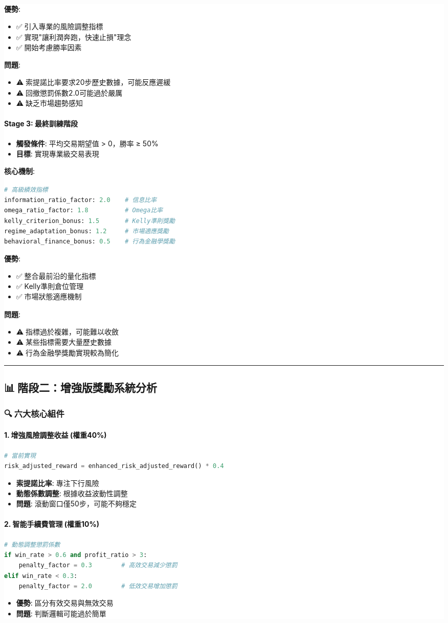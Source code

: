 **優勢**:
- ✅ 引入專業的風險調整指標
- ✅ 實現"讓利潤奔跑，快速止損"理念
- ✅ 開始考慮勝率因素

**問題**:
- ⚠️ 索提諾比率要求20步歷史數據，可能反應遲緩
- ⚠️ 回撤懲罰係數2.0可能過於嚴厲
- ⚠️ 缺乏市場趨勢感知

#### **Stage 3: 最終訓練階段**
- **觸發條件**: 平均交易期望值 > 0，勝率 ≥ 50%
- **目標**: 實現專業級交易表現

**核心機制**:
```python
# 高級績效指標
information_ratio_factor: 2.0    # 信息比率
omega_ratio_factor: 1.8          # Omega比率
kelly_criterion_bonus: 1.5       # Kelly準則獎勵
regime_adaptation_bonus: 1.2     # 市場適應獎勵
behavioral_finance_bonus: 0.5    # 行為金融學獎勵
```

**優勢**:
- ✅ 整合最前沿的量化指標
- ✅ Kelly準則倉位管理
- ✅ 市場狀態適應機制

**問題**:
- ⚠️ 指標過於複雜，可能難以收斂
- ⚠️ 某些指標需要大量歷史數據
- ⚠️ 行為金融學獎勵實現較為簡化

---

## 📊 階段二：增強版獎勵系統分析

### 🔍 六大核心組件

#### **1. 增強風險調整收益** (權重40%)
```python
# 當前實現
risk_adjusted_reward = enhanced_risk_adjusted_reward() * 0.4
```
- **索提諾比率**: 專注下行風險
- **動態係數調整**: 根據收益波動性調整
- **問題**: 滾動窗口僅50步，可能不夠穩定

#### **2. 智能手續費管理** (權重10%)  
```python
# 動態調整懲罰係數
if win_rate > 0.6 and profit_ratio > 3:
    penalty_factor = 0.3        # 高效交易減少懲罰
elif win_rate < 0.3:
    penalty_factor = 2.0        # 低效交易增加懲罰
```
- **優勢**: 區分有效交易與無效交易
- **問題**: 判斷邏輯可能過於簡單
